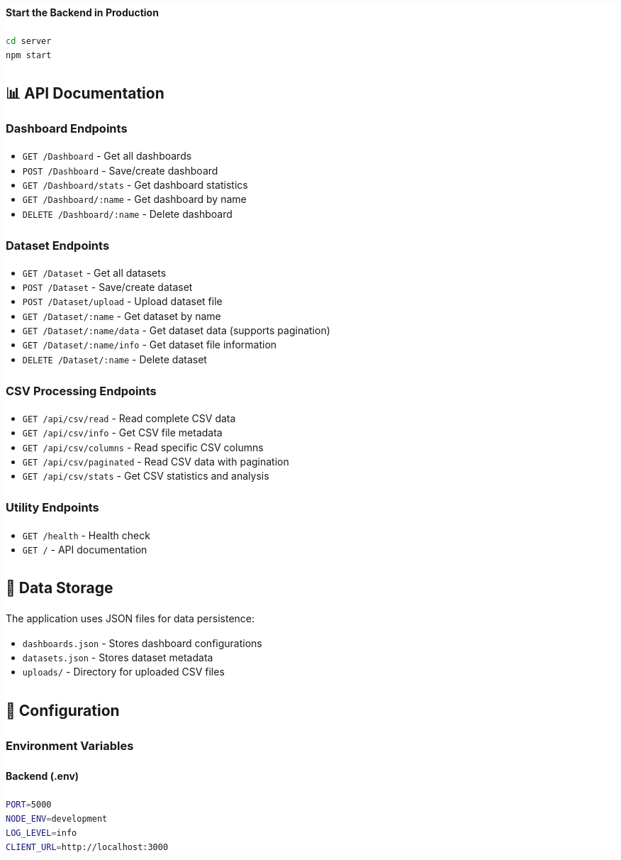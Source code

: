 #### Start the Backend in Production
```bash
cd server
npm start
```

## 📊 API Documentation

### Dashboard Endpoints
- `GET /Dashboard` - Get all dashboards
- `POST /Dashboard` - Save/create dashboard
- `GET /Dashboard/stats` - Get dashboard statistics
- `GET /Dashboard/:name` - Get dashboard by name
- `DELETE /Dashboard/:name` - Delete dashboard

### Dataset Endpoints
- `GET /Dataset` - Get all datasets
- `POST /Dataset` - Save/create dataset
- `POST /Dataset/upload` - Upload dataset file
- `GET /Dataset/:name` - Get dataset by name
- `GET /Dataset/:name/data` - Get dataset data (supports pagination)
- `GET /Dataset/:name/info` - Get dataset file information
- `DELETE /Dataset/:name` - Delete dataset

### CSV Processing Endpoints
- `GET /api/csv/read` - Read complete CSV data
- `GET /api/csv/info` - Get CSV file metadata
- `GET /api/csv/columns` - Read specific CSV columns
- `GET /api/csv/paginated` - Read CSV data with pagination
- `GET /api/csv/stats` - Get CSV statistics and analysis

### Utility Endpoints
- `GET /health` - Health check
- `GET /` - API documentation

## 💾 Data Storage

The application uses JSON files for data persistence:
- `dashboards.json` - Stores dashboard configurations
- `datasets.json` - Stores dataset metadata
- `uploads/` - Directory for uploaded CSV files

## 🔧 Configuration

### Environment Variables

#### Backend (.env)
```bash
PORT=5000
NODE_ENV=development
LOG_LEVEL=info
CLIENT_URL=http://localhost:3000
```
